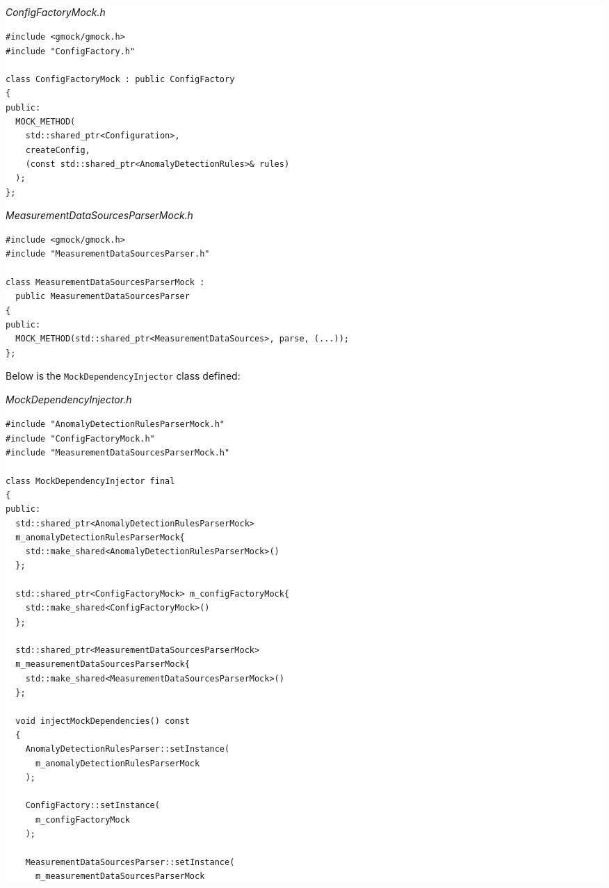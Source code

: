 _ConfigFactoryMock.h_
```
#include <gmock/gmock.h>
#include "ConfigFactory.h"

class ConfigFactoryMock : public ConfigFactory
{
public:
  MOCK_METHOD(
    std::shared_ptr<Configuration>,
    createConfig,
    (const std::shared_ptr<AnomalyDetectionRules>& rules)
  );
};
```

_MeasurementDataSourcesParserMock.h_
```
#include <gmock/gmock.h>
#include "MeasurementDataSourcesParser.h"

class MeasurementDataSourcesParserMock : 
  public MeasurementDataSourcesParser
{
public:
  MOCK_METHOD(std::shared_ptr<MeasurementDataSources>, parse, (...));
};
```

Below is the `MockDependencyInjector` class defined:

_MockDependencyInjector.h_
```
#include "AnomalyDetectionRulesParserMock.h"
#include "ConfigFactoryMock.h"
#include "MeasurementDataSourcesParserMock.h"

class MockDependencyInjector final
{
public:
  std::shared_ptr<AnomalyDetectionRulesParserMock> 
  m_anomalyDetectionRulesParserMock{
    std::make_shared<AnomalyDetectionRulesParserMock>()
  };

  std::shared_ptr<ConfigFactoryMock> m_configFactoryMock{
    std::make_shared<ConfigFactoryMock>()
  };

  std::shared_ptr<MeasurementDataSourcesParserMock>
  m_measurementDataSourcesParserMock{
    std::make_shared<MeasurementDataSourcesParserMock>()
  };

  void injectMockDependencies() const
  {
    AnomalyDetectionRulesParser::setInstance(
      m_anomalyDetectionRulesParserMock
    );

    ConfigFactory::setInstance(
      m_configFactoryMock
    );

    MeasurementDataSourcesParser::setInstance(
      m_measurementDataSourcesParserMock
```